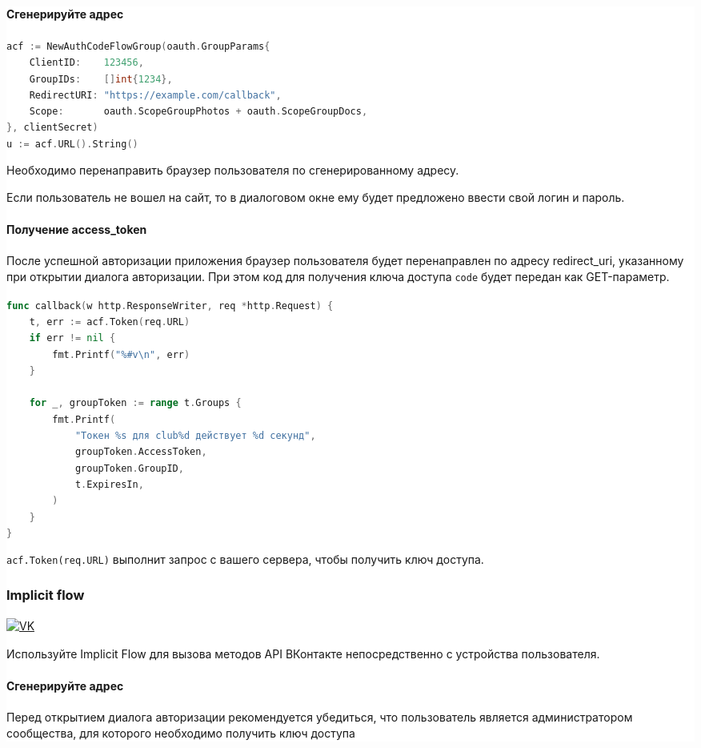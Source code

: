 #### Сгенерируйте адрес

```go
acf := NewAuthCodeFlowGroup(oauth.GroupParams{
    ClientID:    123456,
    GroupIDs:    []int{1234},
    RedirectURI: "https://example.com/callback",
    Scope:       oauth.ScopeGroupPhotos + oauth.ScopeGroupDocs,
}, clientSecret)
u := acf.URL().String()
```

Необходимо перенаправить браузер пользователя по сгенерированному адресу.

Если пользователь не вошел на сайт, то в диалоговом окне ему будет предложено
ввести свой логин и пароль.

#### Получение access_token

После успешной авторизации приложения браузер пользователя будет перенаправлен
по адресу redirect_uri, указанному при открытии диалога авторизации. При этом
код для получения ключа доступа `code` будет передан как GET-параметр.

```go
func callback(w http.ResponseWriter, req *http.Request) {
    t, err := acf.Token(req.URL)
    if err != nil {
        fmt.Printf("%#v\n", err)
    }

    for _, groupToken := range t.Groups {
        fmt.Printf(
            "Токен %s для club%d действует %d секунд",
            groupToken.AccessToken,
            groupToken.GroupID,
            t.ExpiresIn,
        )
    }
}
```

`acf.Token(req.URL)` выполнит запрос с вашего сервера, чтобы получить ключ
доступа.

### Implicit flow

[![VK][dev-badge]](https://vk.com/dev/implicit_flow_group)

Используйте Implicit Flow для вызова методов API ВКонтакте непосредственно с
устройства пользователя.

#### Сгенерируйте адрес

Перед открытием диалога авторизации рекомендуется убедиться, что пользователь
является администратором сообщества, для которого необходимо получить ключ
доступа


[doc-badge]: https://pkg.go.dev/badge/github.com/derad6709org/vksdk/v2/api/oauth
[doc]: https://pkg.go.dev/github.com/derad6709org/vksdk/v2/api/oauth
[dev-badge]: https://img.shields.io/badge/developers-%234a76a8.svg?logo=VK&logoColor=white
[users.get]: https://vk.com/dev/users.get
[secure.addAppEvent]: https://vk.com/dev/secure.addAppEvent
[secure.sendNotification]: https://vk.com/dev/secure.sendNotification
[appsmanage]: https://vk.com/apps?act=manage